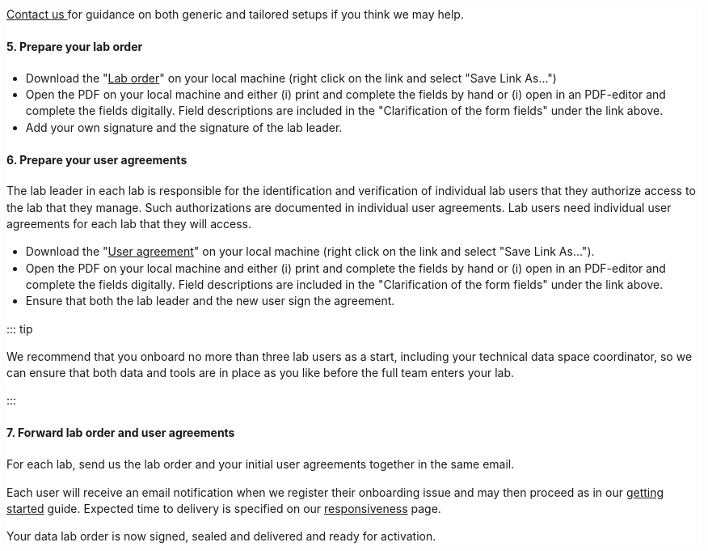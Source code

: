 [Contact us ](/contact) for guidance on both generic and tailored setups if you think we may help. 

#### 5. Prepare your lab order

- Download the "[Lab order](/agreements/downloads/#lab-order)" on your local machine (right click on the link and select "Save Link As...")
- Open the PDF on your local machine and either (i) print and complete the fields by hand or (i) open in an PDF-editor and complete the fields digitally. Field descriptions are included in the "Clarification of the form fields" under the link above. 
- Add your own signature and the signature of the lab leader.

#### 6. Prepare your user agreements

The lab leader in each lab is responsible for the identification and verification of individual lab users that they authorize access to the lab that they manage. Such authorizations are documented in individual user agreements. Lab users need individual user agreements for each lab that they will access.

- Download the "[User agreement](/agreements/downloads/#user-agreement)" on your local machine (right click on the link and select "Save Link As...").
- Open the PDF on your local machine and either (i) print and complete the fields by hand or (i) open in an PDF-editor and complete the fields digitally. Field descriptions are included in the "Clarification of the form fields" under the link above. 
- Ensure that both the lab leader and the new user sign the agreement.

::: tip

We recommend that you onboard no more than three lab users as a start, including your technical data space coordinator, so we can ensure that both data and tools are in place as you like before the full team enters your lab.

:::

#### 7. Forward lab order and user agreements

For each lab, send us the lab order and your initial user agreements together in the same email. 

Each user will receive an email notification when we register their onboarding issue and may then proceed as in our [getting started](/getting-started/) guide. Expected time to delivery is specified on our [responsiveness](/responsiveness/) page. 

Your data lab order is now signed, sealed and delivered and ready for activation. 
